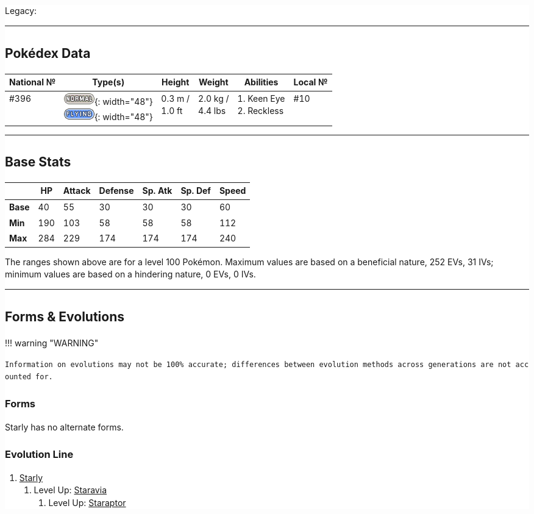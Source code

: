 Legacy:

<audio controls>
<source src='../../assets/cries/starly/legacy.ogg' type='audio/ogg'>
  Your browser does not support the audio element.
</audio>

---

## Pokédex Data

| National № | Type(s) | Height | Weight | Abilities | Local № |
|------------|---------|--------|--------|-----------|---------|
| #396 | ![normal](../assets/types/normal.png "Normal"){: width="48"}<br>![flying](../assets/types/flying.png "Flying"){: width="48"} | 0.3 m /<br>1.0 ft | 2.0 kg /<br>4.4 lbs | 1. <span class="tooltip" title="Prevents other Pokémon from lowering accuracy.">Keen Eye</span><br>2. <span class="tooltip" title="Powers up moves that have recoil damage.">Reckless</span> | #10 |

---

## Base Stats
|   | HP | Attack | Defense | Sp. Atk | Sp. Def | Speed |
|---|----|--------|---------|---------|---------|-------|
| **Base** | 40 | 55 | 30 | 30 | 30 | 60 |
| **Min** | 190 | 103 | 58 | 58 | 58 | 112 |
| **Max** | 284 | 229 | 174 | 174 | 174 | 240 |

The ranges shown above are for a level 100 Pokémon. Maximum values are based on a beneficial nature, 252 EVs, 31 IVs; minimum values are based on a hindering nature, 0 EVs, 0 IVs.

---

## Forms & Evolutions

!!! warning "WARNING"

    Information on evolutions may not be 100% accurate; differences between evolution methods across generations are not accounted for.

### Forms

Starly has no alternate forms.

### Evolution Line

1. [Starly](starly.md/)
    1. Level Up: [Staravia](staravia.md/)
        1. Level Up: [Staraptor](staraptor.md/)


